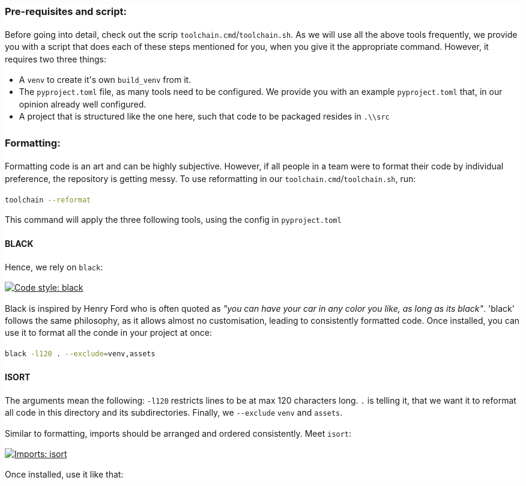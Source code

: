 ### Pre-requisites and script:

Before going into detail, check out the scrip `toolchain.cmd`/`toolchain.sh`. As we will use all the above tools
frequently, we provide you with a script that does each of these steps mentioned for you, when you give it the
appropriate command. However, it requires two three things:

* A `venv` to create it's own `build_venv` from it.
* The `pyproject.toml` file, as many tools need to be configured. We provide you with an example `pyproject.toml` that,
  in our opinion already well configured.
* A project that is structured like the one here, such that code to be packaged resides in `.\\src`

### Formatting:

Formatting code is an art and can be highly subjective. However, if all people in a team were to format their code by
individual preference, the repository is getting messy. To use reformatting in our `toolchain.cmd`/`toolchain.sh`, run:

```bash
toolchain --reformat
```

This command will apply the three following tools, using the config in `pyproject.toml`

#### BLACK

Hence, we rely on `black`:

[![Code style: black](https://img.shields.io/badge/code%20style-black-000000.svg)](https://github.com/psf/black)

Black is inspired by Henry Ford who is often quoted as *"you can have your car in any color you like, as long as its
black"*. 'black' follows the same philosophy, as it allows almost no customisation, leading to consistently formatted
code. Once installed, you can use it to format all the conde in your project at once:

```bash
black -l120 . --exclude=venv,assets
```

#### ISORT

The arguments mean the following: `-l120` restricts lines to be at max 120 characters long. `.` is telling it, that we
want it to reformat all code in this directory and its subdirectories. Finally, we `--exclude` `venv` and `assets`.

Similar to formatting, imports should be arranged and ordered consistently. Meet `isort`:

[![Imports: isort](https://img.shields.io/badge/%20imports-isort-%231674b1?style=flat&labelColor=ef8336)](https://pycqa.github.io/isort/)

Once installed, use it like that:
